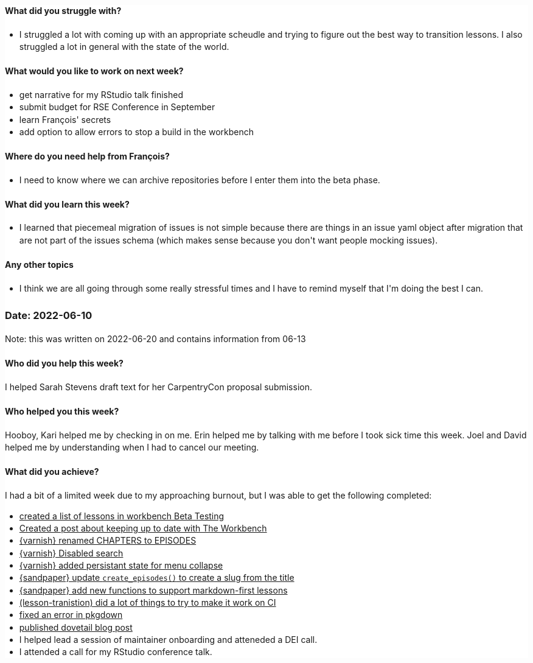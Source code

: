 #### What did you struggle with?

* I struggled a lot with coming up with an appropriate scheudle and trying to
  figure out the best way to transition lessons. I also struggled a lot in
  general with the state of the world.

#### What would you like to work on next week?

* get narrative for my RStudio talk finished
* submit budget for RSE Conference in September
* learn François' secrets
* add option to allow errors to stop a build in the workbench

#### Where do you need help from François?

* I need to know where we can archive repositories before I enter them into the
  beta phase. 

#### What did you learn this week?

* I learned that piecemeal migration of issues is not simple because there are
  things in an issue yaml object after migration that are not part of the issues
  schema (which makes sense because you don't want people mocking issues).

#### Any other topics

* I think we are all going through some really stressful times and I have to
  remind myself that I'm doing the best I can.

### Date: 2022-06-10

Note: this was written on 2022-06-20 and contains information from 06-13

#### Who did you help this week?

I helped Sarah Stevens draft text for her CarpentryCon proposal submission.

#### Who helped you this week?

Hooboy, Kari helped me by checking in on me. Erin helped me by talking with me
before I took sick time this week. Joel and David helped me by understanding
when I had to cancel our meeting.

#### What did you achieve?

I had a bit of a limited week due to my approaching  burnout, but I was able to
get the following completed:

 - [created a list of lessons in workbench Beta Testing](https://github.com/carpentries/workbench/discussions/11)
 - [Created a post about keeping up to date with The Workbench](https://github.com/carpentries/workbench/discussions/12)
 - [{varnish} renamed CHAPTERS to EPISODES](https://github.com/carpentries/varnish/pull/45)
 - [{varnish} Disabled search](https://github.com/carpentries/varnish/issues/42)
 - [{varnish} added persistant state for menu collapse](https://github.com/carpentries/varnish/issues/43)
 - [{sandpaper} update `create_episodes()` to create a slug from the title](https://github.com/carpentries/sandpaper/pull/295)
 - [{sandpaper} add new functions to support markdown-first lessons](https://github.com/carpentries/sandpaper/pull/297)
 - [(lesson-tranistion) did a lot of things to try to make it work on CI](https://github.com/data-lessons/lesson-transition/commits?author=zkamvar&since=2022-06-06&until=2022-06-11)
 - [fixed an error in pkgdown](https://github.com/r-lib/pkgdown/pull/2121)
 - [published dovetail blog post](https://github.com/carpentries/carpentries.org/pull/1418)
 - I helped lead a session of maintainer onboarding and atteneded a DEI call.
 - I attended a call for my RStudio conference talk.
